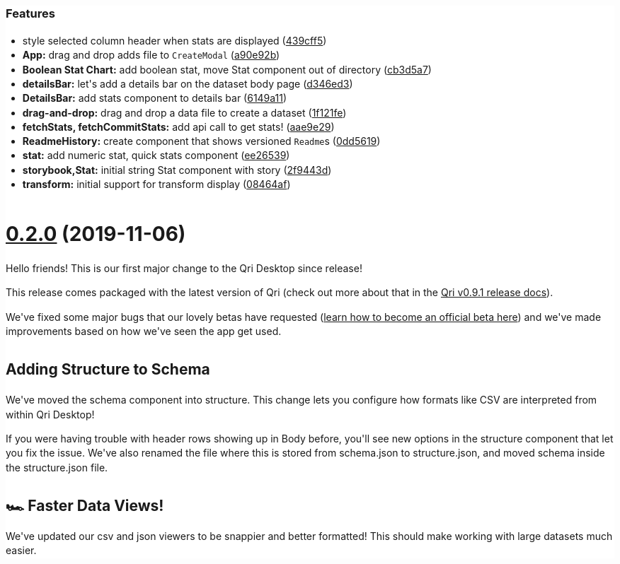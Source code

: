 
### Features

* style selected column header when stats are displayed ([439cff5](https://github.com/qri-io/desktop/commit/439cff5))
* **App:** drag and drop adds file to `CreateModal` ([a90e92b](https://github.com/qri-io/desktop/commit/a90e92b))
* **Boolean Stat Chart:** add boolean stat, move Stat component out of directory ([cb3d5a7](https://github.com/qri-io/desktop/commit/cb3d5a7))
* **detailsBar:** let's add a details bar on the dataset body page ([d346ed3](https://github.com/qri-io/desktop/commit/d346ed3))
* **DetailsBar:** add stats component to details bar ([6149a11](https://github.com/qri-io/desktop/commit/6149a11))
* **drag-and-drop:** drag and drop a data file to create a dataset ([1f121fe](https://github.com/qri-io/desktop/commit/1f121fe))
* **fetchStats, fetchCommitStats:** add api call to get stats! ([aae9e29](https://github.com/qri-io/desktop/commit/aae9e29))
* **ReadmeHistory:** create component that shows versioned `Readme`s ([0dd5619](https://github.com/qri-io/desktop/commit/0dd5619))
* **stat:** add numeric stat, quick stats component ([ee26539](https://github.com/qri-io/desktop/commit/ee26539))
* **storybook,Stat:** initial string Stat component with story ([2f9443d](https://github.com/qri-io/desktop/commit/2f9443d))
* **transform:** initial support for transform display ([08464af](https://github.com/qri-io/desktop/commit/08464af))



# [0.2.0](https://github.com/qri-io/desktop/compare/v0.1.0...v0.2.0) (2019-11-06)

Hello friends! This is our first major change to the Qri Desktop since release!

This release comes packaged with the latest version of Qri (check out more about that in the [Qri v0.9.1 release docs](https://github.com/qri-io/qri/releases/tag/v0.9.1)).

We've fixed some major bugs that our lovely betas have requested ([learn how to become an official beta here](https://qri.io/beta/)) and we've made improvements based on how we've seen the app get used.

## Adding Structure to Schema
We've moved the schema component into structure. This change lets you configure how formats like CSV are interpreted from within Qri Desktop!

If you were having trouble with header rows showing up in Body before, you'll see new options in the structure component that let you fix the issue. We've also renamed the file where this is stored from schema.json to structure.json, and moved schema inside the structure.json file.

## 🏎 Faster Data Views!
We've updated our csv and json viewers to be snappier and better formatted! This should make working with large datasets much easier.
